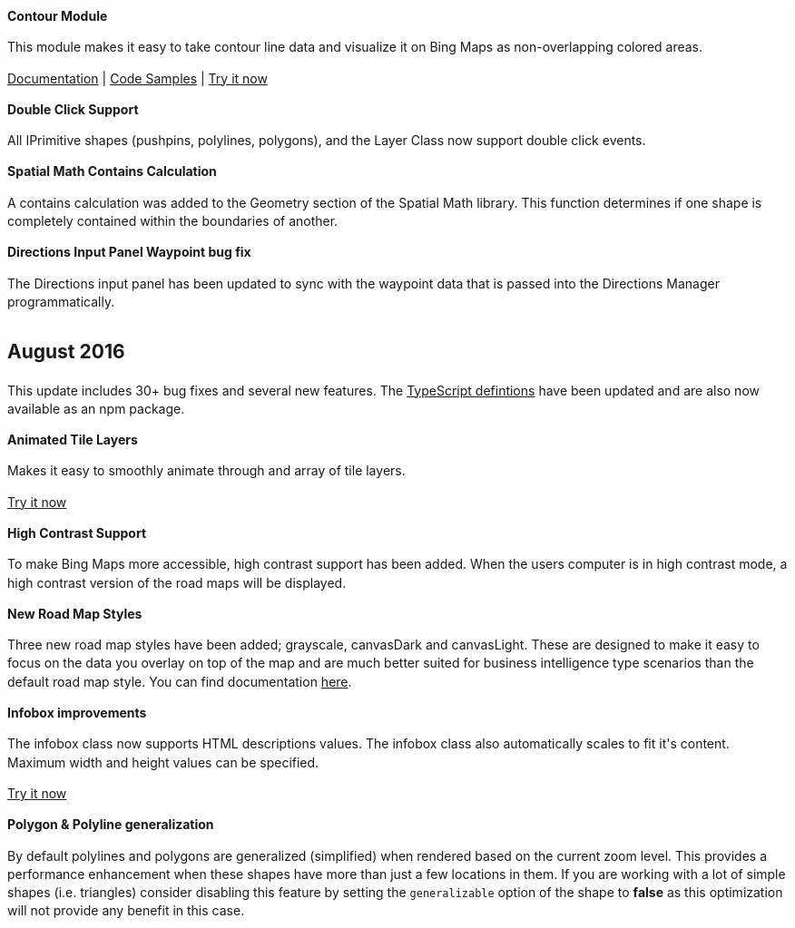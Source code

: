 **Contour Module**

This module makes it easy to take contour line data and visualize it on Bing Maps as non-overlapping colored areas. 

[Documentation](modules/contour-module/index.md) | [Code Samples](map-control-concepts/contour-module-examples/index.md) | [Try it now](https://www.bing.com/api/maps/sdk/mapcontrol/isdk#basicContourLayer+JS)

**Double Click Support**

All IPrimitive shapes (pushpins, polylines, polygons), and the Layer Class now support double click events.

**Spatial Math Contains Calculation**

A contains calculation was added to the Geometry section of the Spatial Math library. This function determines if one shape is completely contained within the boundaries of another.

**Directions Input Panel Waypoint bug fix**

The Directions input panel has been updated to sync with the waypoint data that is passed into the Directions Manager programmatically.

## August 2016

This update includes 30+ bug fixes and several new features. The [TypeScript defintions](https://github.com/Microsoft/Bing-Maps-V8-TypeScript-Definitions) have been updated and are also now available as an npm package.

**Animated Tile Layers**

Makes it easy to smoothly animate through and array of tile layers. 

[Try it now](https://www.bing.com/api/maps/sdk/mapcontrol/isdk#weatherRadarMap+JS)

**High Contrast Support**

To make Bing Maps more accessible, high contrast support has been added. When the users computer is in high contrast mode, a high contrast version of the road maps will be displayed. 

**New Road Map Styles**

Three new road map styles have been added; grayscale, canvasDark and canvasLight. These are designed to make it easy to focus on the data you overlay on top of the map and are much better suited for business intelligence type scenarios than the default road map style. You can find documentation [here](map-control-api/maptypeid-enumeration.md). 

**Infobox improvements**

The infobox class now supports HTML descriptions values. The infobox class also automatically scales to fit it's content. Maximum width and height values can be specified. 

[Try it now](https://www.bing.com/api/maps/sdk/mapcontrol/isdk#infoboxWithIFrame+JS)

 **Polygon & Polyline generalization**
 
By default polylines and polygons are generalized (simplified) when rendered based on the current zoom level. This provides a performance enhancement when these shapes have more than just a few locations in them. If you are working with a lot of simple shapes (i.e. triangles) consider disabling this feature by setting the `generalizable` option of the shape to **false** as this optimization will not provide any benefit in this case. 
